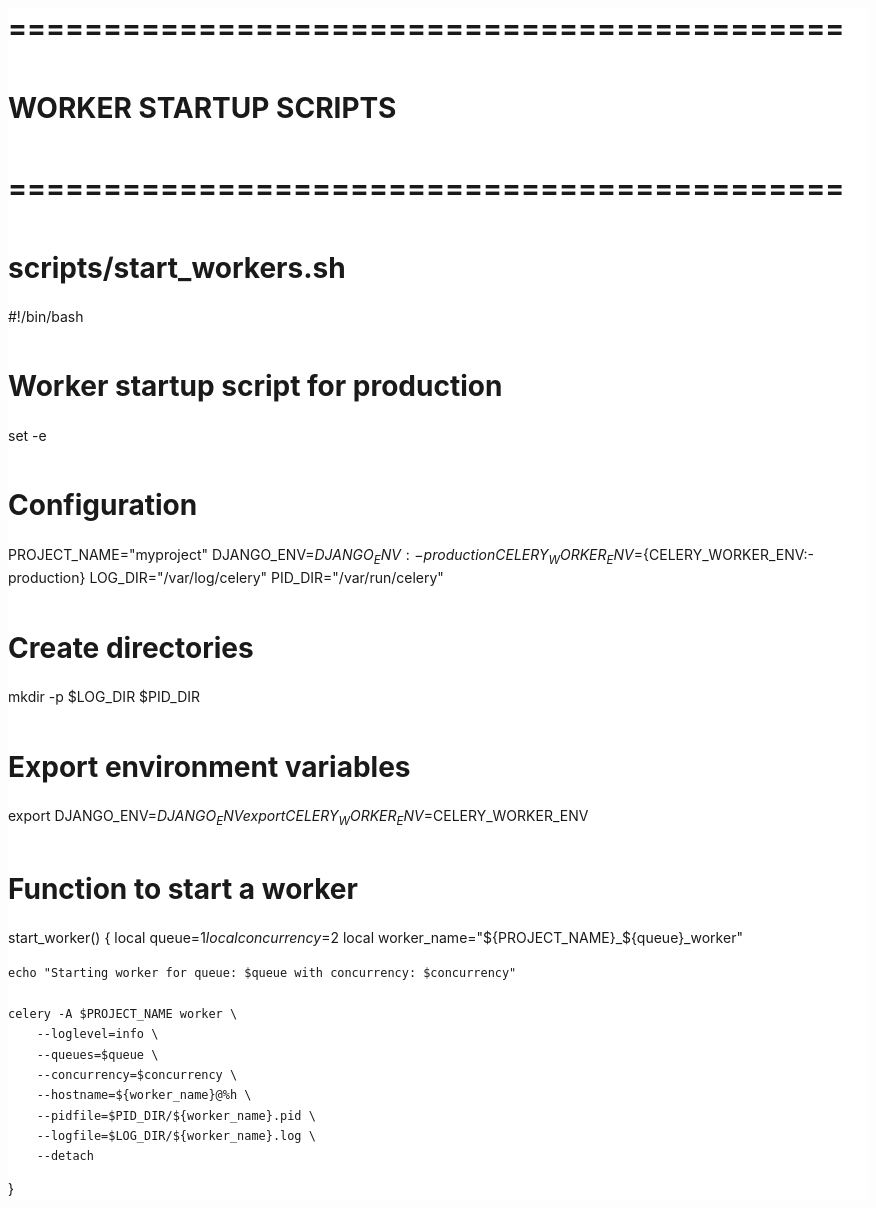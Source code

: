# ============================================
# WORKER STARTUP SCRIPTS
# ============================================

# scripts/start_workers.sh
#!/bin/bash

# Worker startup script for production
set -e

# Configuration
PROJECT_NAME="myproject"
DJANGO_ENV=${DJANGO_ENV:-production}
CELERY_WORKER_ENV=${CELERY_WORKER_ENV:-production}
LOG_DIR="/var/log/celery"
PID_DIR="/var/run/celery"

# Create directories
mkdir -p $LOG_DIR $PID_DIR

# Export environment variables
export DJANGO_ENV=$DJANGO_ENV
export CELERY_WORKER_ENV=$CELERY_WORKER_ENV

# Function to start a worker
start_worker() {
    local queue=$1
    local concurrency=$2
    local worker_name="${PROJECT_NAME}_${queue}_worker"
    
    echo "Starting worker for queue: $queue with concurrency: $concurrency"
    
    celery -A $PROJECT_NAME worker \
        --loglevel=info \
        --queues=$queue \
        --concurrency=$concurrency \
        --hostname=${worker_name}@%h \
        --pidfile=$PID_DIR/${worker_name}.pid \
        --logfile=$LOG_DIR/${worker_name}.log \
        --detach
}
